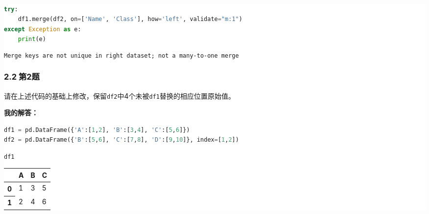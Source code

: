 


```python
try:
    df1.merge(df2, on=['Name', 'Class'], how='left', validate="m:1")
except Exception as e:
    print(e)
```

    Merge keys are not unique in right dataset; not a many-to-one merge
    

### 2.2 第2题 
请在上述代码的基础上修改，保留`df2`中4个未被`df1`替换的相应位置原始值。

**我的解答：**


```python
df1 = pd.DataFrame({'A':[1,2], 'B':[3,4], 'C':[5,6]})
df2 = pd.DataFrame({'B':[5,6], 'C':[7,8], 'D':[9,10]}, index=[1,2])
```


```python
df1
```




<div>
<style scoped>
    .dataframe tbody tr th:only-of-type {
        vertical-align: middle;
    }

    .dataframe tbody tr th {
        vertical-align: top;
    }

    .dataframe thead th {
        text-align: right;
    }
</style>
<table border="0" class="dataframe">
  <thead>
    <tr style="text-align: right;">
      <th></th>
      <th>A</th>
      <th>B</th>
      <th>C</th>
    </tr>
  </thead>
  <tbody>
    <tr>
      <th>0</th>
      <td>1</td>
      <td>3</td>
      <td>5</td>
    </tr>
    <tr>
      <th>1</th>
      <td>2</td>
      <td>4</td>
      <td>6</td>
    </tr>
  </tbody>
</table>
</div>
